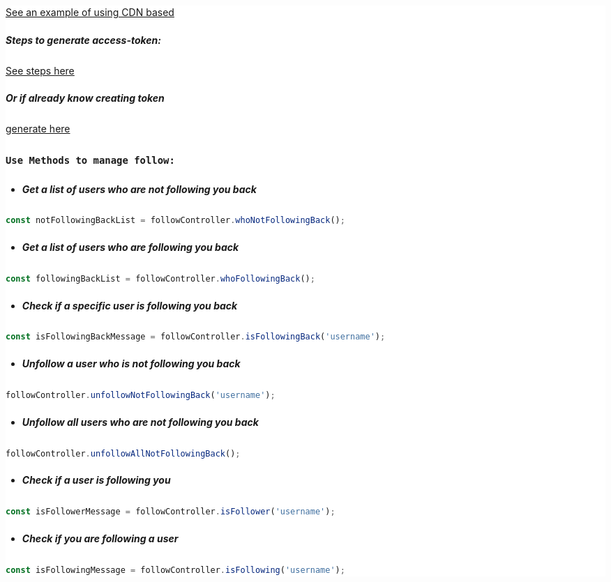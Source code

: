 [See an example of using CDN based](https://github.com/farhan7reza7/if-follow-package/wiki/CDN-based-example)

##### Steps to generate access-token:
[See steps here](https://github.com/farhan7reza7/if-follow-package/wiki/token%E2%80%90generation%E2%80%90steps.md)

##### Or if already know creating token
[generate here](https://github.com/settings/tokens/new)

 
### `Use Methods to manage follow:`


- ##### Get a list of users who are not following you back
```javascript
const notFollowingBackList = followController.whoNotFollowingBack();

```


- ##### Get a list of users who are following you back
```javascript
const followingBackList = followController.whoFollowingBack();

```


- ##### Check if a specific user is following you back
```javascript
const isFollowingBackMessage = followController.isFollowingBack('username');

```


- ##### Unfollow a user who is not following you back
```javascript
followController.unfollowNotFollowingBack('username');

```


- ##### Unfollow all users who are not following you back
```javascript
followController.unfollowAllNotFollowingBack();

```


- ##### Check if a user is following you
```javascript
const isFollowerMessage = followController.isFollower('username');

```


- ##### Check if you are following a user
```javascript
const isFollowingMessage = followController.isFollowing('username');

```
